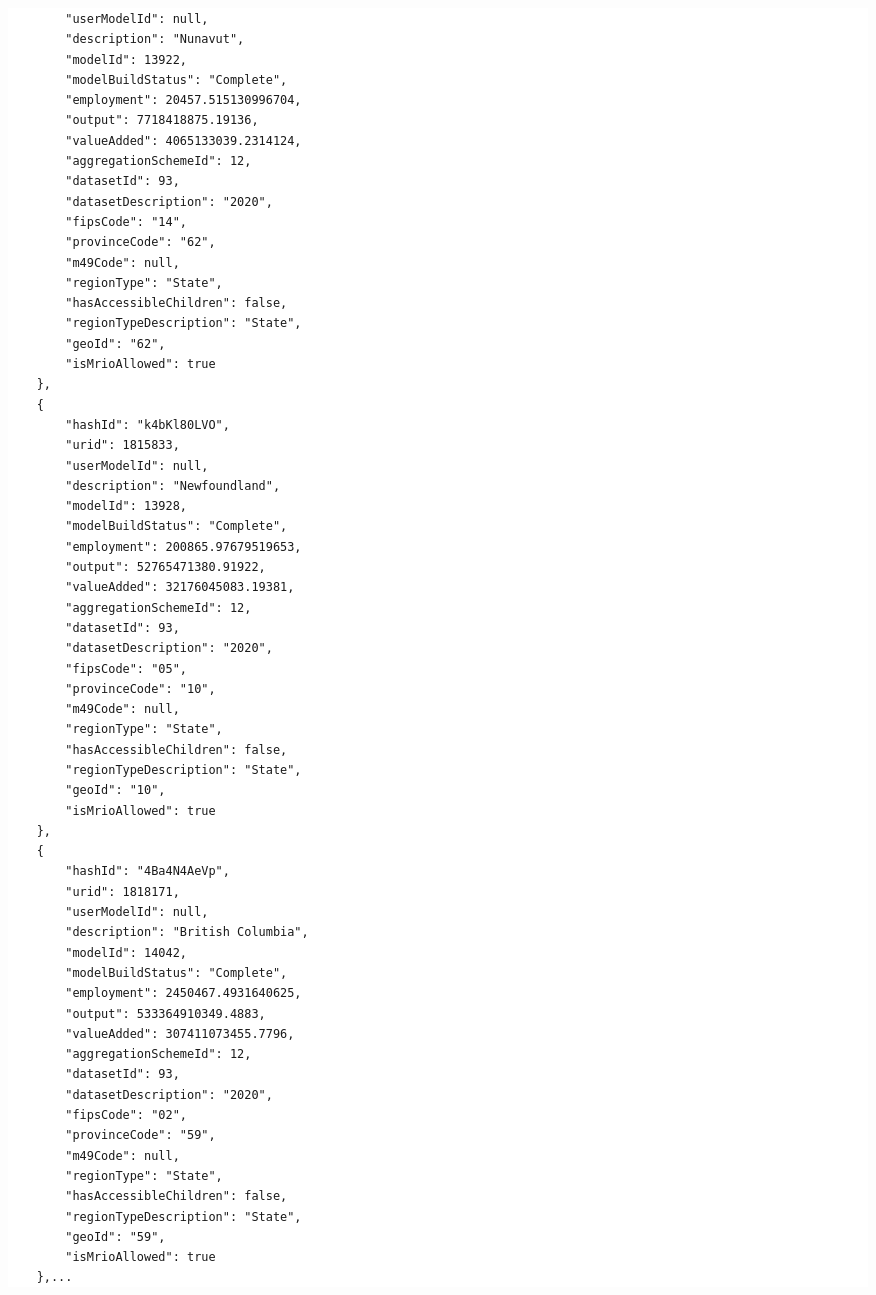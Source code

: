 ```
        "userModelId": null,
        "description": "Nunavut",
        "modelId": 13922,
        "modelBuildStatus": "Complete",
        "employment": 20457.515130996704,
        "output": 7718418875.19136,
        "valueAdded": 4065133039.2314124,
        "aggregationSchemeId": 12,
        "datasetId": 93,
        "datasetDescription": "2020",
        "fipsCode": "14",
        "provinceCode": "62",
        "m49Code": null,
        "regionType": "State",
        "hasAccessibleChildren": false,
        "regionTypeDescription": "State",
        "geoId": "62",
        "isMrioAllowed": true
    },
    {
        "hashId": "k4bKl80LVO",
        "urid": 1815833,
        "userModelId": null,
        "description": "Newfoundland",
        "modelId": 13928,
        "modelBuildStatus": "Complete",
        "employment": 200865.97679519653,
        "output": 52765471380.91922,
        "valueAdded": 32176045083.19381,
        "aggregationSchemeId": 12,
        "datasetId": 93,
        "datasetDescription": "2020",
        "fipsCode": "05",
        "provinceCode": "10",
        "m49Code": null,
        "regionType": "State",
        "hasAccessibleChildren": false,
        "regionTypeDescription": "State",
        "geoId": "10",
        "isMrioAllowed": true
    },
    {
        "hashId": "4Ba4N4AeVp",
        "urid": 1818171,
        "userModelId": null,
        "description": "British Columbia",
        "modelId": 14042,
        "modelBuildStatus": "Complete",
        "employment": 2450467.4931640625,
        "output": 533364910349.4883,
        "valueAdded": 307411073455.7796,
        "aggregationSchemeId": 12,
        "datasetId": 93,
        "datasetDescription": "2020",
        "fipsCode": "02",
        "provinceCode": "59",
        "m49Code": null,
        "regionType": "State",
        "hasAccessibleChildren": false,
        "regionTypeDescription": "State",
        "geoId": "59",
        "isMrioAllowed": true
    },...
```